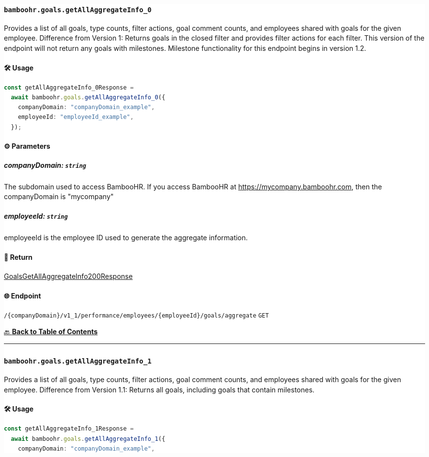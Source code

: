 

### `bamboohr.goals.getAllAggregateInfo_0`<a id="bamboohrgoalsgetallaggregateinfo_0"></a>

Provides a list of all goals, type counts, filter actions, goal comment counts, and employees shared with goals for the given employee. Difference from Version 1: Returns goals in the closed filter and provides filter actions for each filter. This version of the endpoint will not return any goals with milestones. Milestone functionality for this endpoint begins in version 1.2.

#### 🛠️ Usage<a id="🛠️-usage"></a>

```typescript
const getAllAggregateInfo_0Response =
  await bamboohr.goals.getAllAggregateInfo_0({
    companyDomain: "companyDomain_example",
    employeeId: "employeeId_example",
  });
```

#### ⚙️ Parameters<a id="⚙️-parameters"></a>

##### companyDomain: `string`<a id="companydomain-string"></a>

The subdomain used to access BambooHR. If you access BambooHR at https://mycompany.bamboohr.com, then the companyDomain is \"mycompany\"

##### employeeId: `string`<a id="employeeid-string"></a>

employeeId is the employee ID used to generate the aggregate information.

#### 🔄 Return<a id="🔄-return"></a>

[GoalsGetAllAggregateInfo200Response](./models/goals-get-all-aggregate-info200-response.ts)

#### 🌐 Endpoint<a id="🌐-endpoint"></a>

`/{companyDomain}/v1_1/performance/employees/{employeeId}/goals/aggregate` `GET`

[🔙 **Back to Table of Contents**](#table-of-contents)

---


### `bamboohr.goals.getAllAggregateInfo_1`<a id="bamboohrgoalsgetallaggregateinfo_1"></a>

Provides a list of all goals, type counts, filter actions, goal comment counts, and employees shared with goals for the given employee. Difference from Version 1.1: Returns all goals, including goals that contain milestones.

#### 🛠️ Usage<a id="🛠️-usage"></a>

```typescript
const getAllAggregateInfo_1Response =
  await bamboohr.goals.getAllAggregateInfo_1({
    companyDomain: "companyDomain_example",
